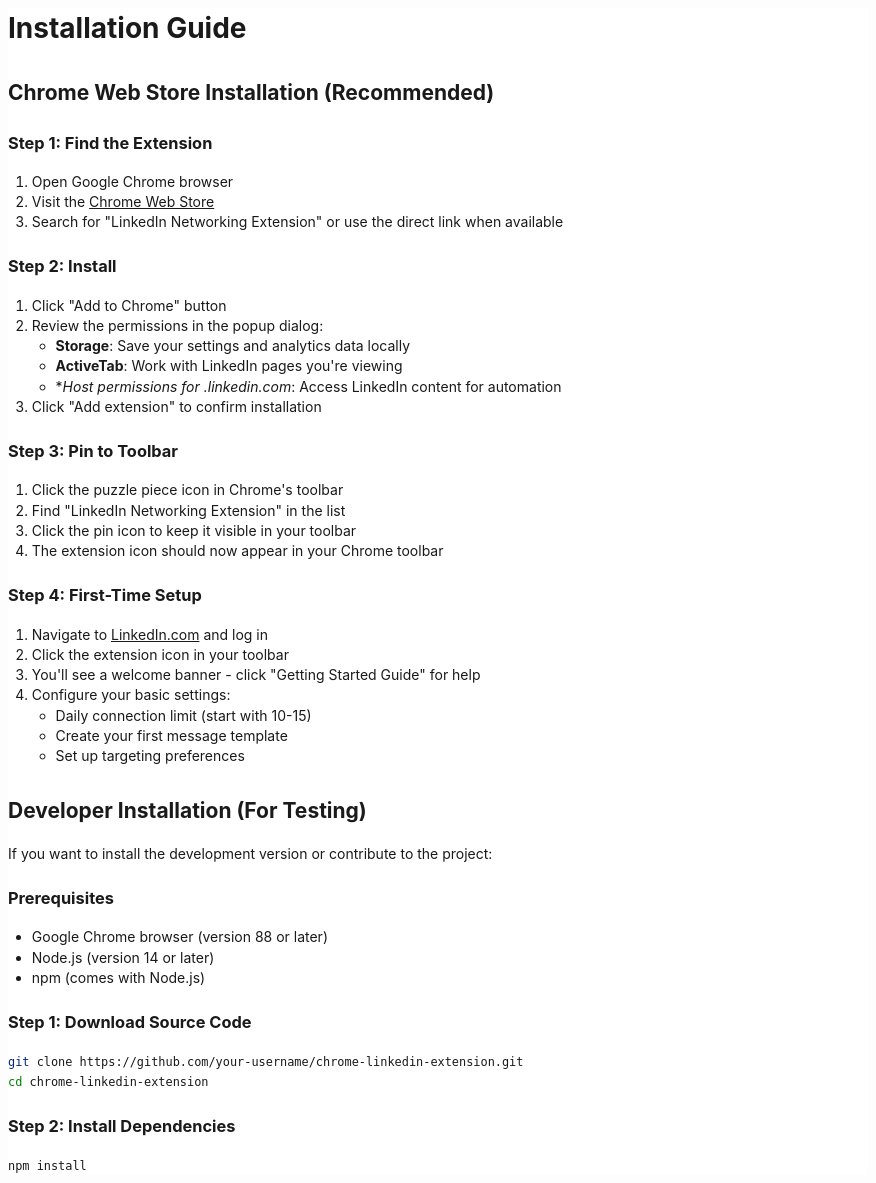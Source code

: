 # Installation Guide

## Chrome Web Store Installation (Recommended)

### Step 1: Find the Extension
1. Open Google Chrome browser
2. Visit the [Chrome Web Store](https://chrome.google.com/webstore)
3. Search for "LinkedIn Networking Extension" or use the direct link when available

### Step 2: Install
1. Click "Add to Chrome" button
2. Review the permissions in the popup dialog:
   - **Storage**: Save your settings and analytics data locally
   - **ActiveTab**: Work with LinkedIn pages you're viewing
   - **Host permissions for *.linkedin.com**: Access LinkedIn content for automation
3. Click "Add extension" to confirm installation

### Step 3: Pin to Toolbar
1. Click the puzzle piece icon in Chrome's toolbar
2. Find "LinkedIn Networking Extension" in the list
3. Click the pin icon to keep it visible in your toolbar
4. The extension icon should now appear in your Chrome toolbar

### Step 4: First-Time Setup
1. Navigate to [LinkedIn.com](https://linkedin.com) and log in
2. Click the extension icon in your toolbar
3. You'll see a welcome banner - click "Getting Started Guide" for help
4. Configure your basic settings:
   - Daily connection limit (start with 10-15)
   - Create your first message template
   - Set up targeting preferences

## Developer Installation (For Testing)

If you want to install the development version or contribute to the project:

### Prerequisites
- Google Chrome browser (version 88 or later)
- Node.js (version 14 or later)
- npm (comes with Node.js)

### Step 1: Download Source Code
```bash
git clone https://github.com/your-username/chrome-linkedin-extension.git
cd chrome-linkedin-extension
```

### Step 2: Install Dependencies
```bash
npm install
```
